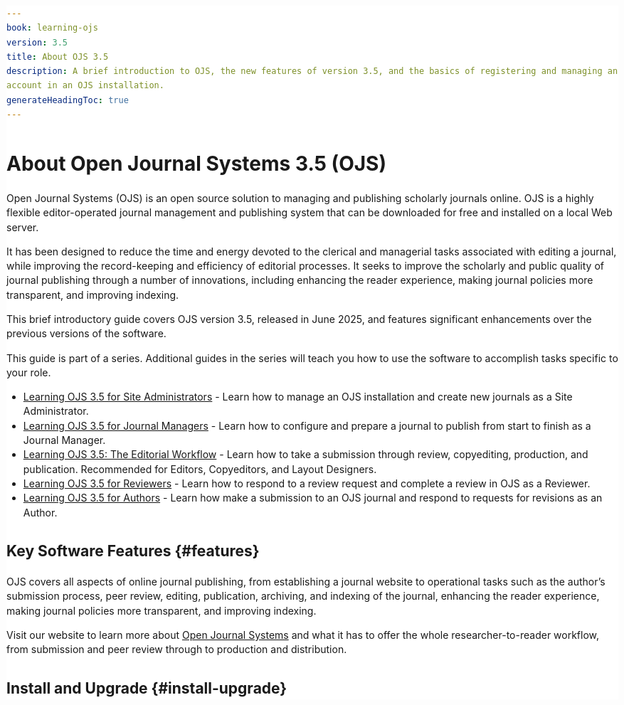 ```yaml
---
book: learning-ojs
version: 3.5
title: About OJS 3.5
description: A brief introduction to OJS, the new features of version 3.5, and the basics of registering and managing an account in an OJS installation.
generateHeadingToc: true
---
```


# About Open Journal Systems 3.5 (OJS) 

Open Journal Systems \(OJS\) is an open source solution to managing and publishing scholarly journals online. OJS is a highly flexible editor-operated journal management and publishing system that can be downloaded for free and installed on a local Web server.

It has been designed to reduce the time and energy devoted to the clerical and managerial tasks associated with editing a journal, while improving the record-keeping and efficiency of editorial processes. It seeks to improve the scholarly and public quality of journal publishing through a number of innovations, including enhancing the reader experience, making journal policies more transparent, and improving indexing.

This brief introductory guide covers OJS version 3.5, released in June 2025, and features significant enhancements over the previous versions of the software.

This guide is part of a series. Additional guides in the series will teach you how to use the software to accomplish tasks specific to your role.
* [Learning OJS 3.5 for Site Administrators](../../site-admin/en/) - Learn how to manage an OJS installation and create new journals as a Site Administrator.
* [Learning OJS 3.5 for Journal Managers](../../journal-managers/en/) - Learn how to configure and prepare a journal to publish from start to finish as a Journal Manager. 
* [Learning OJS 3.5: The Editorial Workflow](../../editorial-workflow/en/) - Learn how to take a submission through review, copyediting, production, and publication. Recommended for Editors, Copyeditors, and Layout Designers.
* [Learning OJS 3.5 for Reviewers](../../reviewer/en/) - Learn how to respond to a review request and complete a review in OJS as a Reviewer.
* [Learning OJS 3.5 for Authors](../../author/) - Learn how make a submission to an OJS journal and respond to requests for revisions as an Author.

## Key Software Features {#features}

OJS covers all aspects of online journal publishing, from establishing a journal website to operational tasks such as the author’s submission process, peer review, editing, publication, archiving, and indexing of the journal, enhancing the reader experience, making journal policies more transparent, and improving indexing. 

Visit our website to learn more about [Open Journal Systems](https://pkp.sfu.ca/software/ojs) and what it has to offer the whole researcher-to-reader workflow, from submission and peer review through to production and distribution.

## Install and Upgrade  {#install-upgrade}
